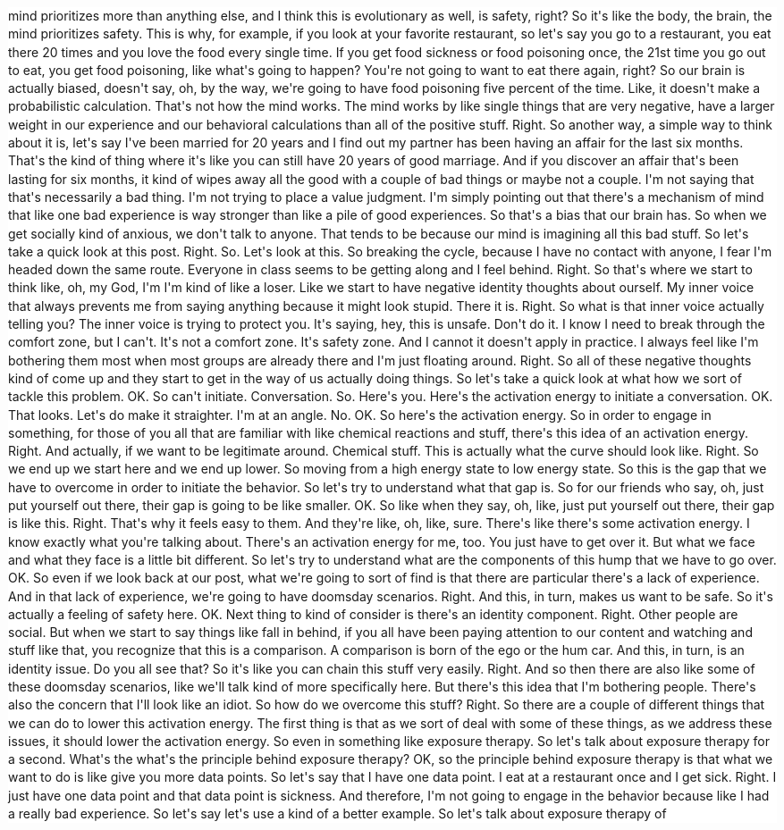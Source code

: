 mind prioritizes more than anything else, and I think this is evolutionary as well, is safety, right? So it's like the body, the brain, the mind prioritizes safety. This is why, for example, if you look at your favorite restaurant, so let's say you go to a restaurant, you eat there 20 times and you love the food every single time. If you get food sickness or food poisoning once, the 21st time you go out to eat, you get food poisoning, like what's going to happen? You're not going to want to eat there again, right? So our brain is actually biased, doesn't say, oh, by the way, we're going to have food poisoning five percent of the time. Like, it doesn't make a probabilistic calculation. That's not how the mind works. The mind works by like single things that are very negative, have a larger weight in our experience and our behavioral calculations than all of the positive stuff. Right. So another way, a simple way to think about it is, let's say I've been married for 20 years and I find out my partner has been having an affair for the last six months. That's the kind of thing where it's like you can still have 20 years of good marriage. And if you discover an affair that's been lasting for six months, it kind of wipes away all the good with a couple of bad things or maybe not a couple. I'm not saying that that's necessarily a bad thing. I'm not trying to place a value judgment. I'm simply pointing out that there's a mechanism of mind that like one bad experience is way stronger than like a pile of good experiences. So that's a bias that our brain has. So when we get socially kind of anxious, we don't talk to anyone. That tends to be because our mind is imagining all this bad stuff. So let's take a quick look at this post. Right. So. Let's look at this. So breaking the cycle, because I have no contact with anyone, I fear I'm headed down the same route. Everyone in class seems to be getting along and I feel behind. Right. So that's where we start to think like, oh, my God, I'm I'm kind of like a loser. Like we start to have negative identity thoughts about ourself. My inner voice that always prevents me from saying anything because it might look stupid. There it is. Right. So what is that inner voice actually telling you? The inner voice is trying to protect you. It's saying, hey, this is unsafe. Don't do it. I know I need to break through the comfort zone, but I can't. It's not a comfort zone. It's safety zone. And I cannot it doesn't apply in practice. I always feel like I'm bothering them most when most groups are already there and I'm just floating around. Right. So all of these negative thoughts kind of come up and they start to get in the way of us actually doing things. So let's take a quick look at what how we sort of tackle this problem. OK. So can't initiate. Conversation. So. Here's you. Here's the activation energy to initiate a conversation. OK. That looks. Let's do make it straighter. I'm at an angle. No. OK. So here's the activation energy. So in order to engage in something, for those of you all that are familiar with like chemical reactions and stuff, there's this idea of an activation energy. Right. And actually, if we want to be legitimate around. Chemical stuff. This is actually what the curve should look like. Right. So we end up we start here and we end up lower. So moving from a high energy state to low energy state. So this is the gap that we have to overcome in order to initiate the behavior. So let's try to understand what that gap is. So for our friends who say, oh, just put yourself out there, their gap is going to be like smaller. OK. So like when they say, oh, like, just put yourself out there, their gap is like this. Right. That's why it feels easy to them. And they're like, oh, like, sure. There's like there's some activation energy. I know exactly what you're talking about. There's an activation energy for me, too. You just have to get over it. But what we face and what they face is a little bit different. So let's try to understand what are the components of this hump that we have to go over. OK. So even if we look back at our post, what we're going to sort of find is that there are particular there's a lack of experience. And in that lack of experience, we're going to have doomsday scenarios. Right. And this, in turn, makes us want to be safe. So it's actually a feeling of safety here. OK. Next thing to kind of consider is there's an identity component. Right. Other people are social. But when we start to say things like fall in behind, if you all have been paying attention to our content and watching and stuff like that, you recognize that this is a comparison. A comparison is born of the ego or the hum car. And this, in turn, is an identity issue. Do you all see that? So it's like you can chain this stuff very easily. Right. And so then there are also like some of these doomsday scenarios, like we'll talk kind of more specifically here. But there's this idea that I'm bothering people. There's also the concern that I'll look like an idiot. So how do we overcome this stuff? Right. So there are a couple of different things that we can do to lower this activation energy. The first thing is that as we sort of deal with some of these things, as we address these issues, it should lower the activation energy. So even in something like exposure therapy. So let's talk about exposure therapy for a second. What's the what's the principle behind exposure therapy? OK, so the principle behind exposure therapy is that what we want to do is like give you more data points. So let's say that I have one data point. I eat at a restaurant once and I get sick. Right. I just have one data point and that data point is sickness. And therefore, I'm not going to engage in the behavior because like I had a really bad experience. So let's say let's use a kind of a better example. So let's talk about exposure therapy of